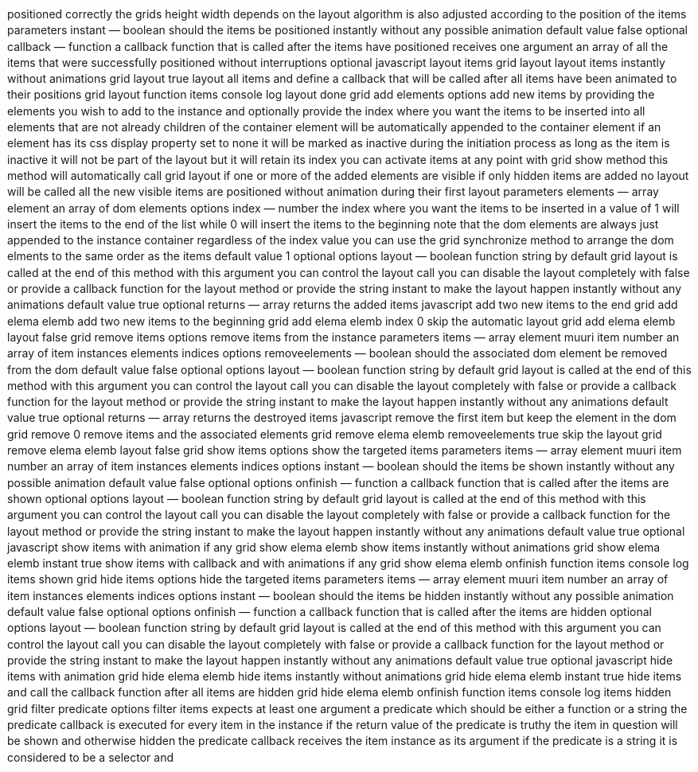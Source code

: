 positioned correctly the grids height width depends on the layout algorithm is also adjusted according to the position of the items parameters instant — boolean should the items be positioned instantly without any possible animation default value false optional callback — function a callback function that is called after the items have positioned receives one argument an array of all the items that were successfully positioned without interruptions optional javascript layout items grid layout layout items instantly without animations grid layout true layout all items and define a callback that will be called after all items have been animated to their positions grid layout function items console log layout done grid add elements options add new items by providing the elements you wish to add to the instance and optionally provide the index where you want the items to be inserted into all elements that are not already children of the container element will be automatically appended to the container element if an element has its css display property set to none it will be marked as inactive during the initiation process as long as the item is inactive it will not be part of the layout but it will retain its index you can activate items at any point with grid show method this method will automatically call grid layout if one or more of the added elements are visible if only hidden items are added no layout will be called all the new visible items are positioned without animation during their first layout parameters elements — array element an array of dom elements options index — number the index where you want the items to be inserted in a value of 1 will insert the items to the end of the list while 0 will insert the items to the beginning note that the dom elements are always just appended to the instance container regardless of the index value you can use the grid synchronize method to arrange the dom elments to the same order as the items default value 1 optional options layout — boolean function string by default grid layout is called at the end of this method with this argument you can control the layout call you can disable the layout completely with false or provide a callback function for the layout method or provide the string instant to make the layout happen instantly without any animations default value true optional returns — array returns the added items javascript add two new items to the end grid add elema elemb add two new items to the beginning grid add elema elemb index 0 skip the automatic layout grid add elema elemb layout false grid remove items options remove items from the instance parameters items — array element muuri item number an array of item instances elements indices options removeelements — boolean should the associated dom element be removed from the dom default value false optional options layout — boolean function string by default grid layout is called at the end of this method with this argument you can control the layout call you can disable the layout completely with false or provide a callback function for the layout method or provide the string instant to make the layout happen instantly without any animations default value true optional returns — array returns the destroyed items javascript remove the first item but keep the element in the dom grid remove 0 remove items and the associated elements grid remove elema elemb removeelements true skip the layout grid remove elema elemb layout false grid show items options show the targeted items parameters items — array element muuri item number an array of item instances elements indices options instant — boolean should the items be shown instantly without any possible animation default value false optional options onfinish — function a callback function that is called after the items are shown optional options layout — boolean function string by default grid layout is called at the end of this method with this argument you can control the layout call you can disable the layout completely with false or provide a callback function for the layout method or provide the string instant to make the layout happen instantly without any animations default value true optional javascript show items with animation if any grid show elema elemb show items instantly without animations grid show elema elemb instant true show items with callback and with animations if any grid show elema elemb onfinish function items console log items shown grid hide items options hide the targeted items parameters items — array element muuri item number an array of item instances elements indices options instant — boolean should the items be hidden instantly without any possible animation default value false optional options onfinish — function a callback function that is called after the items are hidden optional options layout — boolean function string by default grid layout is called at the end of this method with this argument you can control the layout call you can disable the layout completely with false or provide a callback function for the layout method or provide the string instant to make the layout happen instantly without any animations default value true optional javascript hide items with animation grid hide elema elemb hide items instantly without animations grid hide elema elemb instant true hide items and call the callback function after all items are hidden grid hide elema elemb onfinish function items console log items hidden grid filter predicate options filter items expects at least one argument a predicate which should be either a function or a string the predicate callback is executed for every item in the instance if the return value of the predicate is truthy the item in question will be shown and otherwise hidden the predicate callback receives the item instance as its argument if the predicate is a string it is considered to be a selector and
